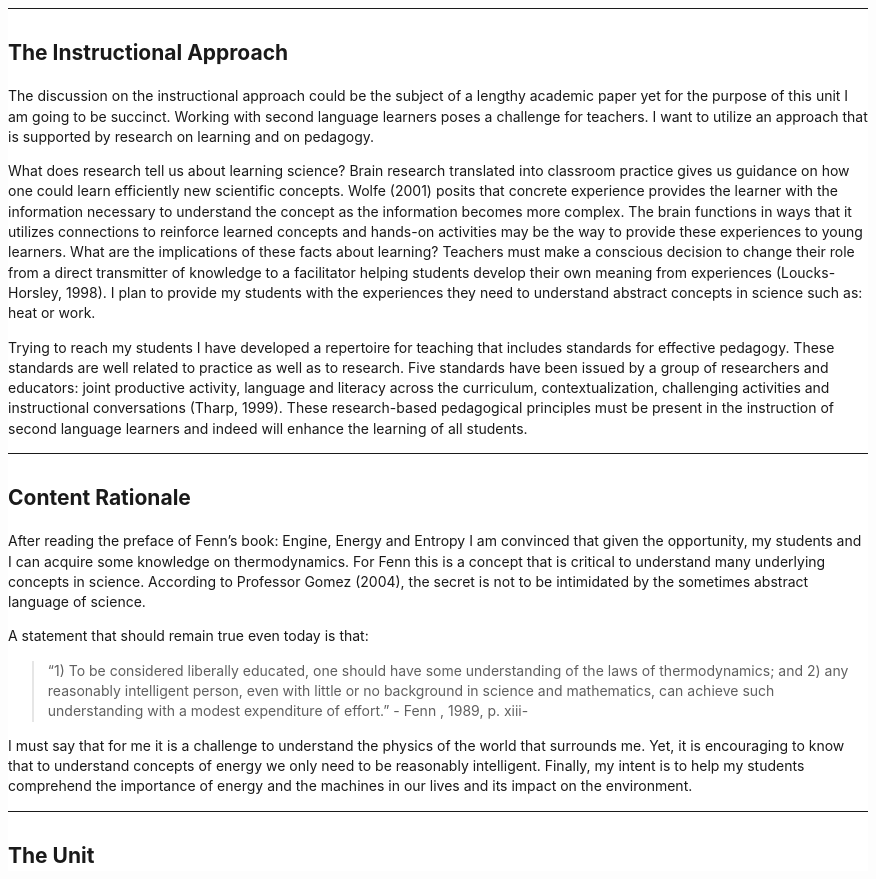 <hr/>
 <h2>
  The Instructional Approach
 </h2>
 <p>
  The discussion on the instructional approach could be the subject of a lengthy academic paper yet for the purpose of this unit I am going to be succinct. Working with second language learners poses a challenge for teachers. I want to utilize an approach that is supported by research on learning and on pedagogy.
 </p>
<p>
  What does research tell us about learning science? Brain research translated into classroom practice gives us guidance on how one could learn efficiently new scientific concepts. Wolfe (2001) posits that concrete experience provides the learner with the information necessary to understand the concept as the information becomes more complex. The brain functions in ways that it utilizes connections to reinforce learned concepts and hands-on activities may be the way to provide these experiences to young learners. What are the implications of these facts about learning? Teachers must make a conscious decision to change their role from a direct transmitter of knowledge to a facilitator helping students develop their own meaning from experiences (Loucks-Horsley, 1998). I plan to provide my students with the experiences they need to understand abstract concepts in science such as: heat or work.
 </p>
<p>
  Trying to reach my students I have developed a repertoire for teaching that includes standards for effective pedagogy. These standards are well related to practice as well as to research. Five standards have been issued by a group of researchers and educators: joint productive activity, language and literacy across the curriculum, contextualization, challenging activities and instructional conversations (Tharp, 1999). These research-based pedagogical principles must be present in the instruction of second language learners and indeed will enhance the learning of all students.
 </p>
<hr/>
 <h2>
  Content Rationale
 </h2>
 <p>
  After reading the preface of Fenn’s book: Engine, Energy and Entropy I am convinced that given the opportunity, my students and I can acquire some knowledge on thermodynamics. For Fenn this is a concept that is critical to understand many underlying concepts in science. According to Professor Gomez (2004), the secret is not to be intimidated by the sometimes abstract language of science.
 </p>
<p>
  A statement that should remain true even today is that:
 </p>

<blockquote>
  <dl>
   <dt>
    “1) To be considered liberally educated, one should have some understanding of the laws of thermodynamics; and 2) any reasonably intelligent person, even with little or no background in science and mathematics, can achieve such understanding with a modest expenditure of effort.” - Fenn , 1989, p. xiii-
   </dt>
  </dl>
 </blockquote>
 <p>
  I must say that for me it is a challenge to understand the physics of the world that surrounds me. Yet, it is encouraging to know that to understand concepts of energy we only need to be reasonably intelligent. Finally, my intent is to help my students comprehend the importance of energy and the machines in our lives and its impact on the environment.
 </p>
<hr/>
 <h2>
  The Unit
 </h2>